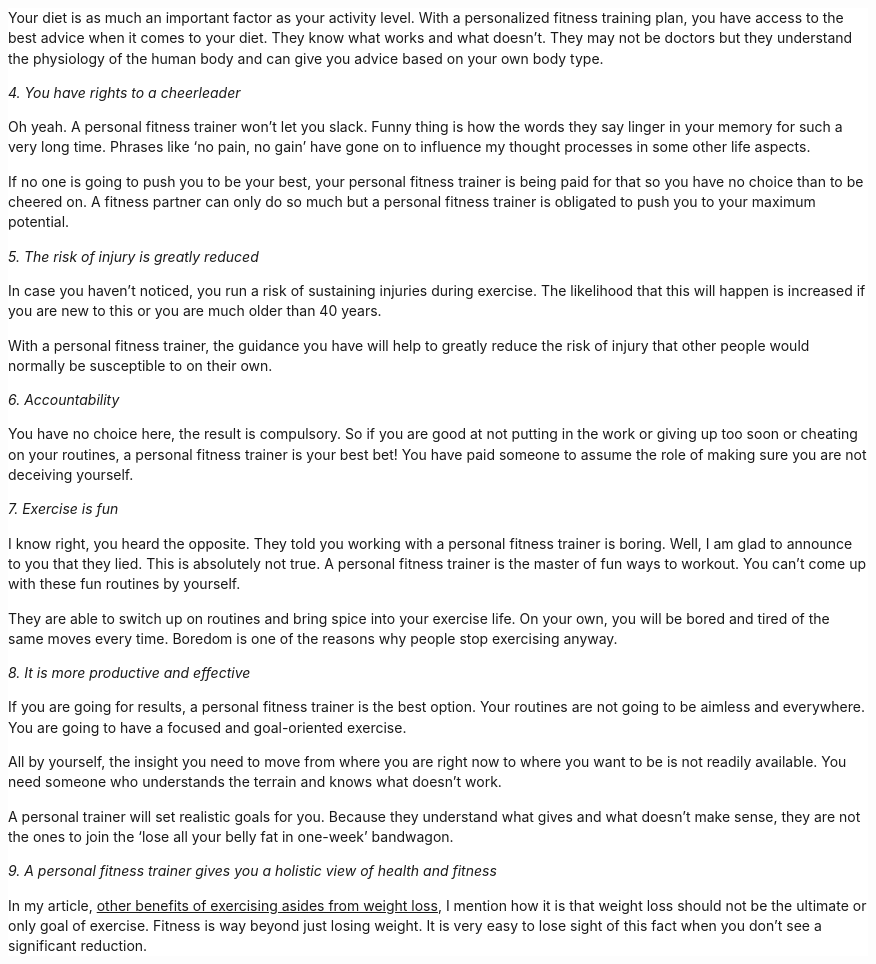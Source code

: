 Your diet is as much an important factor as your activity level. With a personalized fitness training plan, you have access to the best advice when it comes to your diet. They know what works and what doesn&#x2019;t. They may not be doctors but they understand the physiology of the human body and can give you advice based on your own body type.

*4. You have rights to a cheerleader*

Oh yeah. A personal fitness trainer won&#x2019;t let you slack. Funny thing is how the words they say linger in your memory for such a very long time. Phrases like &#x2018;no pain, no gain&#x2019; have gone on to influence my thought processes in some other life aspects.

If no one is going to push you to be your best, your personal fitness trainer is being paid for that so you have no choice than to be cheered on. A fitness partner can only do so much but a personal fitness trainer is obligated to push you to your maximum potential.

*5. The risk of injury is greatly reduced*

In case you haven&#x2019;t noticed, you run a risk of sustaining injuries during exercise. The likelihood that this will happen is increased if you are new to this or you are much older than 40 years.

With a personal fitness trainer, the guidance you have will help to greatly reduce the risk of injury that other people would normally be susceptible to on their own.

*6. Accountability*

You have no choice here, the result is compulsory. So if you are good at not putting in the work or giving up too soon or cheating on your routines, a personal fitness trainer is your best bet! You have paid someone to assume the role of making sure you are not deceiving yourself.

*7. Exercise is fun*

I know right, you heard the opposite. They told you working with a personal fitness trainer is boring. Well, I am glad to announce to you that they lied. This is absolutely not true. A personal fitness trainer is the master of fun ways to workout. You can&#x2019;t come up with these fun routines by yourself.

They are able to switch up on routines and bring spice into your exercise life. On your own, you will be bored and tired of the same moves every time. Boredom is one of the reasons why people stop exercising anyway.

*8. It is more productive and effective*

If you are going for results, a personal fitness trainer is the best option. Your routines are not going to be aimless and everywhere. You are going to have a focused and goal-oriented exercise.

All by yourself, the insight you need to move from where you are right now to where you want to be is not readily available. You need someone who understands the terrain and knows what doesn&#x2019;t work.

A personal trainer will set realistic goals for you. Because they understand what gives and what doesn&#x2019;t make sense, they are not the ones to join the &#x2018;lose all your belly fat in one-week&#x2019; bandwagon.

*9. A personal fitness trainer gives you a holistic view of health and fitness*

In my article, [other benefits of exercising asides from weight loss](https://estheradeniyi.com/benefits-of-exercise-asides-weight-loss/), I mention how it is that weight loss should not be the ultimate or only goal of exercise. Fitness is way beyond just losing weight. It is very easy to lose sight of this fact when you don&#x2019;t see a significant reduction.
